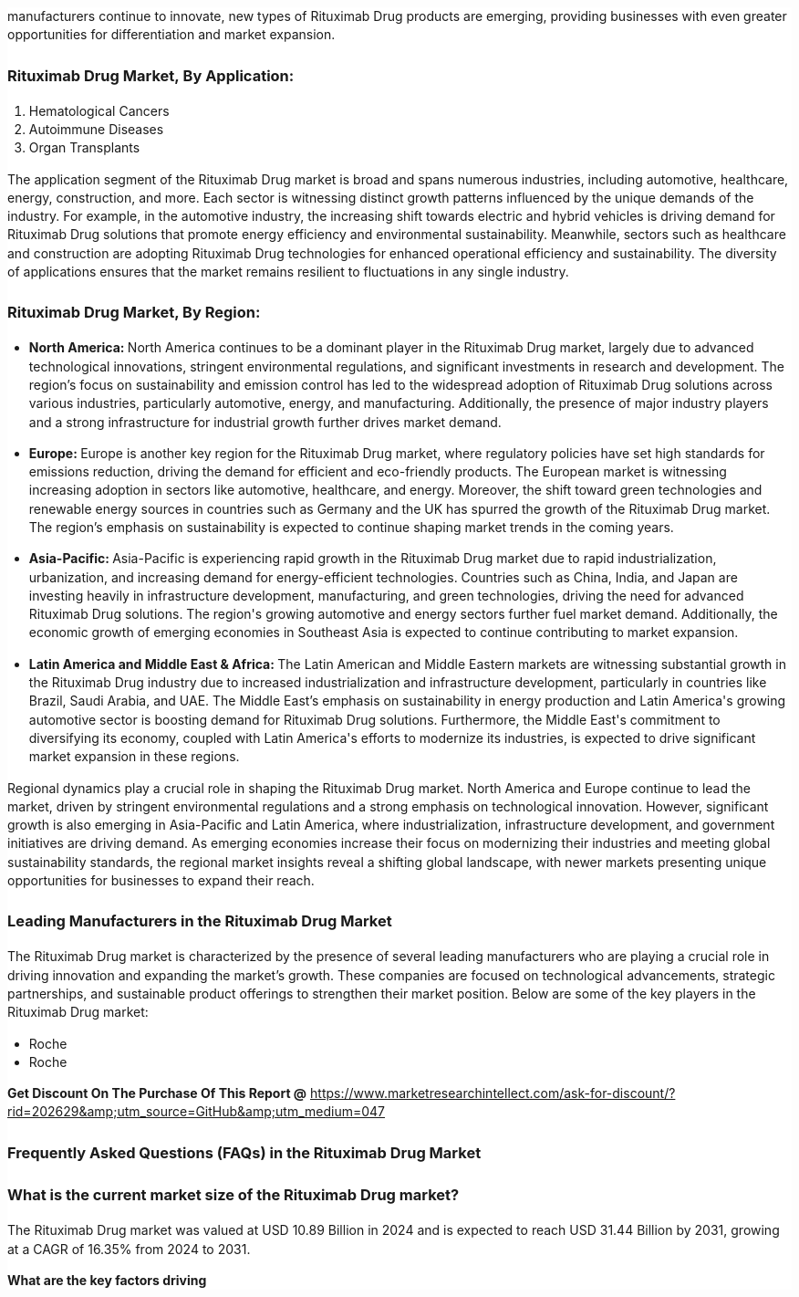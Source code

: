 manufacturers continue to innovate, new types of Rituximab Drug products are emerging, providing businesses with even greater opportunities for differentiation and market expansion.</p><h3>Rituximab Drug Market,&nbsp;By Application:</h3><ol><li>Hematological Cancers<li> Autoimmune Diseases<li> Organ Transplants</li></ol><p>The application segment of the Rituximab Drug market is broad and spans numerous industries, including automotive, healthcare, energy, construction, and more. Each sector is witnessing distinct growth patterns influenced by the unique demands of the industry. For example, in the automotive industry, the increasing shift towards electric and hybrid vehicles is driving demand for Rituximab Drug solutions that promote energy efficiency and environmental sustainability. Meanwhile, sectors such as healthcare and construction are adopting Rituximab Drug technologies for enhanced operational efficiency and sustainability. The diversity of applications ensures that the market remains resilient to fluctuations in any single industry.</p><h3>Rituximab Drug Market, By Region:</h3><ul><li><p><strong>North America:&nbsp;</strong>North America continues to be a dominant player in the Rituximab Drug market, largely due to advanced technological innovations, stringent environmental regulations, and significant investments in research and development. The region&rsquo;s focus on sustainability and emission control has led to the widespread adoption of Rituximab Drug solutions across various industries, particularly automotive, energy, and manufacturing. Additionally, the presence of major industry players and a strong infrastructure for industrial growth further drives market demand.</p></li><li><p><strong><strong>Europe:&nbsp;</strong></strong>Europe is another key region for the Rituximab Drug market, where regulatory policies have set high standards for emissions reduction, driving the demand for efficient and eco-friendly products. The European market is witnessing increasing adoption in sectors like automotive, healthcare, and energy. Moreover, the shift toward green technologies and renewable energy sources in countries such as Germany and the UK has spurred the growth of the Rituximab Drug market. The region&rsquo;s emphasis on sustainability is expected to continue shaping market trends in the coming years.</p></li><li><p><strong><strong>Asia-Pacific:&nbsp;</strong></strong>Asia-Pacific is experiencing rapid growth in the Rituximab Drug market due to rapid industrialization, urbanization, and increasing demand for energy-efficient technologies. Countries such as China, India, and Japan are investing heavily in infrastructure development, manufacturing, and green technologies, driving the need for advanced Rituximab Drug solutions. The region's growing automotive and energy sectors further fuel market demand. Additionally, the economic growth of emerging economies in Southeast Asia is expected to continue contributing to market expansion.</p></li><li><p><strong><strong>Latin America and Middle East &amp; Africa:&nbsp;</strong></strong>The Latin American and Middle Eastern markets are witnessing substantial growth in the Rituximab Drug industry due to increased industrialization and infrastructure development, particularly in countries like Brazil, Saudi Arabia, and UAE. The Middle East&rsquo;s emphasis on sustainability in energy production and Latin America's growing automotive sector is boosting demand for Rituximab Drug solutions. Furthermore, the Middle East's commitment to diversifying its economy, coupled with Latin America's efforts to modernize its industries, is expected to drive significant market expansion in these regions.</p></li></ul><p>Regional dynamics play a crucial role in shaping the Rituximab Drug market. North America and Europe continue to lead the market, driven by stringent environmental regulations and a strong emphasis on technological innovation. However, significant growth is also emerging in Asia-Pacific and Latin America, where industrialization, infrastructure development, and government initiatives are driving demand. As emerging economies increase their focus on modernizing their industries and meeting global sustainability standards, the regional market insights reveal a shifting global landscape, with newer markets presenting unique opportunities for businesses to expand their reach.</p><h3><strong>Leading Manufacturers in the Rituximab Drug Market</strong></h3><p>The Rituximab Drug market is characterized by the presence of several leading manufacturers who are playing a crucial role in driving innovation and expanding the market&rsquo;s growth. These companies are focused on technological advancements, strategic partnerships, and sustainable product offerings to strengthen their market position. Below are some of the key players in the Rituximab Drug market:</p></div><div class="article-main__content" data-test-id="publishing-text-block"><ul><li><span class="">Roche<li> Roche</span></li></ul></div><div class="article-main__content" data-test-id="publishing-text-block"><p><span class="font-[700]"><strong>Get Discount On The Purchase Of This Report @</strong> <a href="https://www.marketresearchintellect.com/ask-for-discount/?rid=202629&amp;utm_source=GitHub&amp;utm_medium=047" data-fr-linked="true">https://www.marketresearchintellect.com/ask-for-discount/?rid=202629&amp;utm_source=GitHub&amp;utm_medium=047</a></span></p></div><div class="article-main__content" data-test-id="publishing-text-block"><h3><strong>Frequently Asked Questions (FAQs) in the Rituximab Drug Market</strong></h3><h3><strong>What is the current market size of the Rituximab Drug market?</strong></h3><p>The Rituximab Drug market was valued at USD 10.89 Billion in 2024 and is expected to reach USD 31.44 Billion by 2031, growing at a CAGR of 16.35% from 2024 to 2031.</p><p><strong>What are the key factors driving